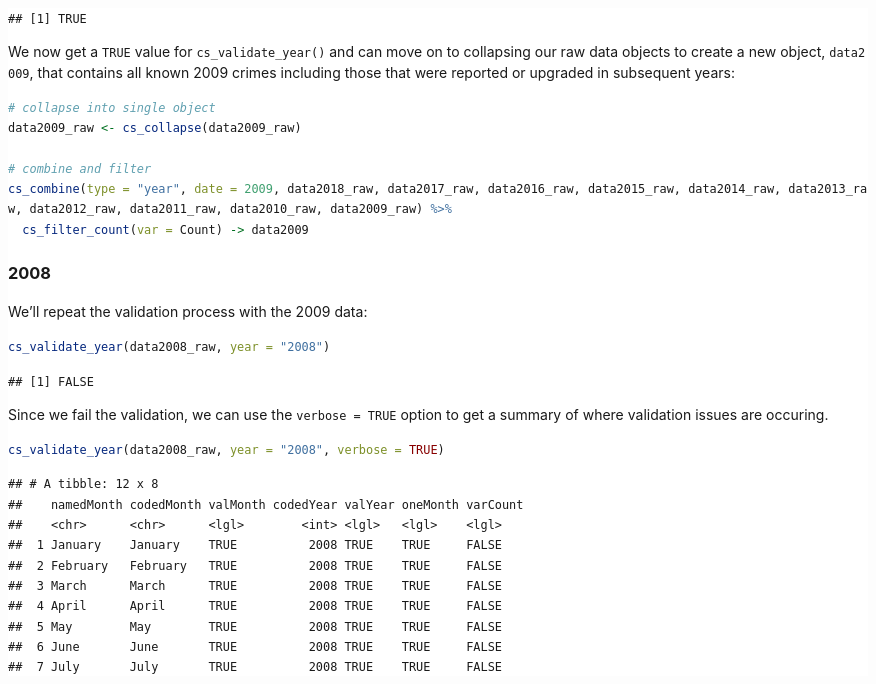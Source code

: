     ## [1] TRUE

We now get a `TRUE` value for `cs_validate_year()` and can move on to
collapsing our raw data objects to create a new object, `data2009`, that
contains all known 2009 crimes including those that were reported or
upgraded in subsequent years:

``` r
# collapse into single object
data2009_raw <- cs_collapse(data2009_raw)

# combine and filter
cs_combine(type = "year", date = 2009, data2018_raw, data2017_raw, data2016_raw, data2015_raw, data2014_raw, data2013_raw, data2012_raw, data2011_raw, data2010_raw, data2009_raw) %>%
  cs_filter_count(var = Count) -> data2009
```

### 2008

We’ll repeat the validation process with the 2009 data:

``` r
cs_validate_year(data2008_raw, year = "2008")
```

    ## [1] FALSE

Since we fail the validation, we can use the `verbose = TRUE` option to
get a summary of where validation issues are occuring.

``` r
cs_validate_year(data2008_raw, year = "2008", verbose = TRUE)
```

    ## # A tibble: 12 x 8
    ##    namedMonth codedMonth valMonth codedYear valYear oneMonth varCount
    ##    <chr>      <chr>      <lgl>        <int> <lgl>   <lgl>    <lgl>   
    ##  1 January    January    TRUE          2008 TRUE    TRUE     FALSE   
    ##  2 February   February   TRUE          2008 TRUE    TRUE     FALSE   
    ##  3 March      March      TRUE          2008 TRUE    TRUE     FALSE   
    ##  4 April      April      TRUE          2008 TRUE    TRUE     FALSE   
    ##  5 May        May        TRUE          2008 TRUE    TRUE     FALSE   
    ##  6 June       June       TRUE          2008 TRUE    TRUE     FALSE   
    ##  7 July       July       TRUE          2008 TRUE    TRUE     FALSE   